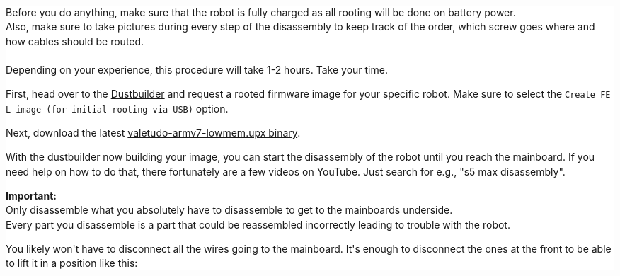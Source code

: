 
<div class="alert alert-tip" role="alert">
  <p>
    Before you do anything, make sure that the robot is fully charged as all rooting will be done on battery power.<br/>
    Also, make sure to take pictures during every step of the disassembly to keep track of the order, which screw goes where and how cables should be routed.<br/>
    <br/>
    Depending on your experience, this procedure will take 1-2 hours. Take your time.
</p>
</div>


First, head over to the [Dustbuilder](https://builder.dontvacuum.me/) and request a rooted firmware image for your specific robot.
Make sure to select the `Create FEL image (for initial rooting via USB)` option.

Next, download the latest [valetudo-armv7-lowmem.upx binary](https://github.com/Hypfer/Valetudo/releases/latest/download/valetudo-armv7-lowmem.upx).


With the dustbuilder now building your image, you can start the disassembly of the robot until you reach the mainboard.
If you need help on how to do that, there fortunately are a few videos on YouTube.
Just search for e.g., "s5 max disassembly".

<div class="alert alert-important" role="alert">
  <p>
    <strong>Important:</strong><br/>
    Only disassemble what you absolutely have to disassemble to get to the mainboards underside.<br/>
    Every part you disassemble is a part that could be reassembled incorrectly leading to trouble with the robot.
</p>
</div>

You likely won't have to disconnect all the wires going to the mainboard.
It's enough to disconnect the ones at the front to be able to lift it in a position like this:
